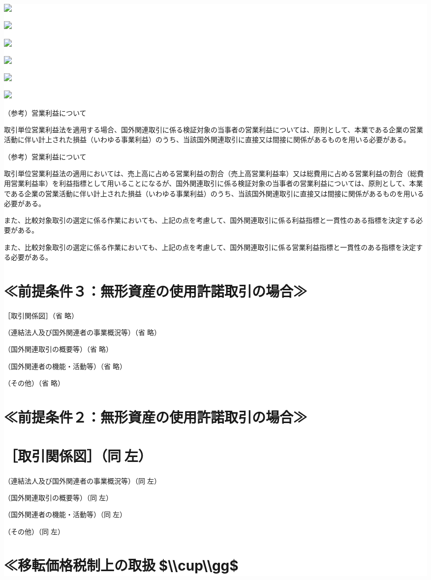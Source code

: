 ![](https://www.nta.go.jp/tmp/9caa9cff-7e50-46e4-8028-26329cb9a762/images/a5cbfefad89641c6e1524dc00427baf677d1fd007a2e0a85bdd445a52235f596.jpg)

![](https://www.nta.go.jp/tmp/9caa9cff-7e50-46e4-8028-26329cb9a762/images/f9d04a3b4c0222abfdcc1e30849a376febc67535903b2b2f5183e286895842b1.jpg)

![](https://www.nta.go.jp/tmp/9caa9cff-7e50-46e4-8028-26329cb9a762/images/0c76336dc952387953a473b1851ff02a232d38f0e4f1e144d86942d61a268015.jpg)

![](https://www.nta.go.jp/tmp/9caa9cff-7e50-46e4-8028-26329cb9a762/images/7a9aace7e99d76d00b269ab3959ca15eb3de0be5e753397ad603960f3e78b6a6.jpg)

![](https://www.nta.go.jp/tmp/9caa9cff-7e50-46e4-8028-26329cb9a762/images/e165a6417e451b68959114a21241edaf970c014651d49a837af05e7e84307908.jpg)

![](https://www.nta.go.jp/tmp/9caa9cff-7e50-46e4-8028-26329cb9a762/images/eac210c55245a9005840e8083df6fa92b86cd384d69b4e742aa199fba8ca9228.jpg)

（参考）営業利益について

取引単位営業利益法を適用する場合、国外関連取引に係る検証対象の当事者の営業利益については、原則として、本業である企業の営業活動に伴い計上された損益（いわゆる事業利益）のうち、当該国外関連取引に直接又は間接に関係があるものを用いる必要がある。

（参考）営業利益について

取引単位営業利益法の適用においては、売上高に占める営業利益の割合（売上高営業利益率）又は総費用に占める営業利益の割合（総費用営業利益率）を利益指標として用いることになるが、国外関連取引に係る検証対象の当事者の営業利益については、原則として、本業である企業の営業活動に伴い計上された損益（いわゆる事業利益）のうち、当該国外関連取引に直接又は間接に関係があるものを用いる必要がある。

また、比較対象取引の選定に係る作業においても、上記の点を考慮して、国外関連取引に係る利益指標と一貫性のある指標を決定する必要がある。

また、比較対象取引の選定に係る作業においても、上記の点を考慮して、国外関連取引に係る営業利益指標と一貫性のある指標を決定する必要がある。

# ≪前提条件３：無形資産の使用許諾取引の場合≫

［取引関係図］（省 略）

（連結法人及び国外関連者の事業概況等）（省 略）

（国外関連取引の概要等）（省 略）

（国外関連者の機能・活動等）（省 略）

（その他）（省 略）

# ≪前提条件２：無形資産の使用許諾取引の場合≫

# ［取引関係図］（同 左）

（連結法人及び国外関連者の事業概況等）（同 左）

（国外関連取引の概要等）（同 左）

（国外関連者の機能・活動等）（同 左）

（その他）（同 左）

# ≪移転価格税制上の取扱 $\\cup\\gg$
